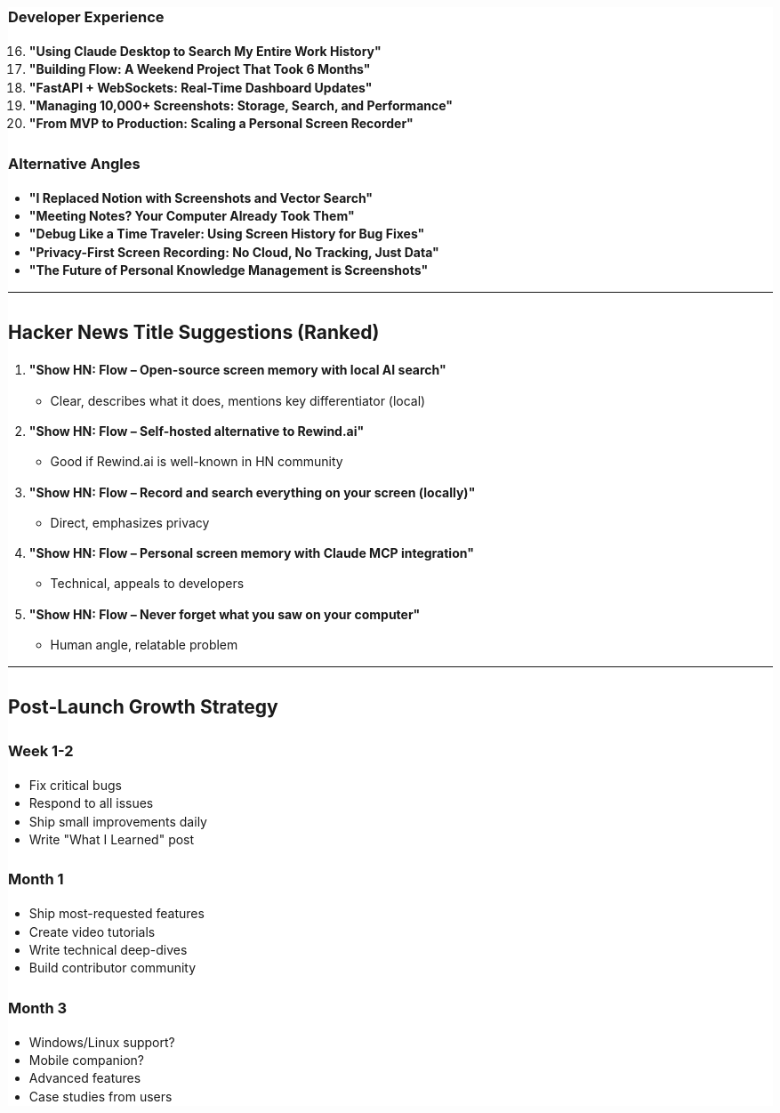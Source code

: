 ### Developer Experience
16. **"Using Claude Desktop to Search My Entire Work History"**
17. **"Building Flow: A Weekend Project That Took 6 Months"**
18. **"FastAPI + WebSockets: Real-Time Dashboard Updates"**
19. **"Managing 10,000+ Screenshots: Storage, Search, and Performance"**
20. **"From MVP to Production: Scaling a Personal Screen Recorder"**

### Alternative Angles
- **"I Replaced Notion with Screenshots and Vector Search"**
- **"Meeting Notes? Your Computer Already Took Them"**
- **"Debug Like a Time Traveler: Using Screen History for Bug Fixes"**
- **"Privacy-First Screen Recording: No Cloud, No Tracking, Just Data"**
- **"The Future of Personal Knowledge Management is Screenshots"**

---

## Hacker News Title Suggestions (Ranked)

1. **"Show HN: Flow – Open-source screen memory with local AI search"**
   - Clear, describes what it does, mentions key differentiator (local)

2. **"Show HN: Flow – Self-hosted alternative to Rewind.ai"**
   - Good if Rewind.ai is well-known in HN community

3. **"Show HN: Flow – Record and search everything on your screen (locally)"**
   - Direct, emphasizes privacy

4. **"Show HN: Flow – Personal screen memory with Claude MCP integration"**
   - Technical, appeals to developers

5. **"Show HN: Flow – Never forget what you saw on your computer"**
   - Human angle, relatable problem

---

## Post-Launch Growth Strategy

### Week 1-2
- Fix critical bugs
- Respond to all issues
- Ship small improvements daily
- Write "What I Learned" post

### Month 1
- Ship most-requested features
- Create video tutorials
- Write technical deep-dives
- Build contributor community

### Month 3
- Windows/Linux support?
- Mobile companion?
- Advanced features
- Case studies from users
